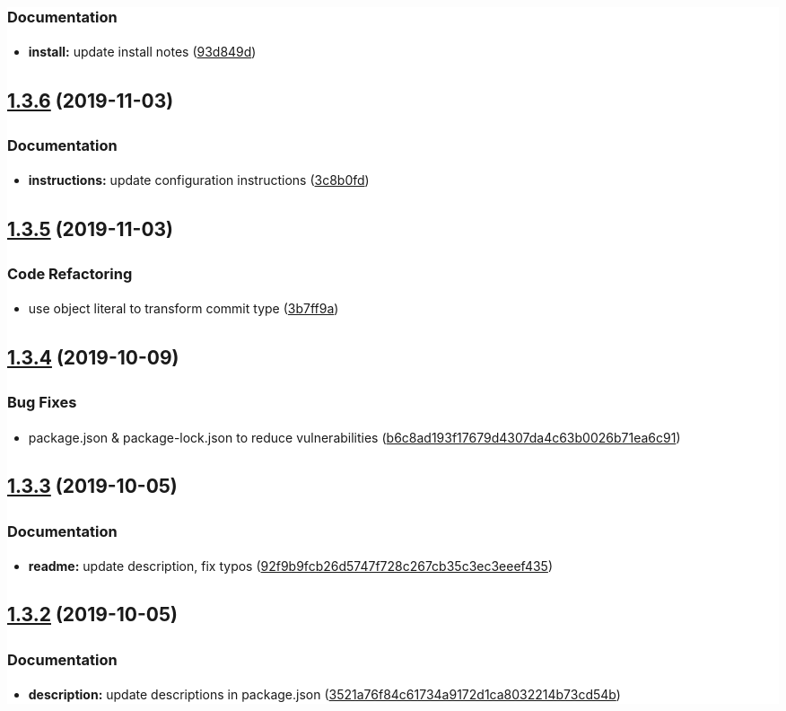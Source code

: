 
### Documentation

* **install:** update install notes ([93d849d](https://github.com/oleg-koval/semantic-release-npm-github-publish/commit/93d849d072a29ea13f124975f7b5a0c75b937158))

## [1.3.6](https://github.com/oleg-koval/semantic-release-npm-github-publish/compare/v1.3.5...v1.3.6) (2019-11-03)


### Documentation

* **instructions:** update configuration instructions ([3c8b0fd](https://github.com/oleg-koval/semantic-release-npm-github-publish/commit/3c8b0fd9a4d96cc288e3195d00b11369bb6cc0f8))

## [1.3.5](https://github.com/oleg-koval/semantic-release-npm-github-publish/compare/v1.3.4...v1.3.5) (2019-11-03)


### Code Refactoring

* use object literal to transform commit type ([3b7ff9a](https://github.com/oleg-koval/semantic-release-npm-github-publish/commit/3b7ff9a6109de590a07392a70ac63880aad73a10))

## [1.3.4](https://github.com/oleg-koval/semantic-release-npm-github-publish/compare/v1.3.3...v1.3.4) (2019-10-09)


### Bug Fixes

* package.json & package-lock.json to reduce vulnerabilities ([b6c8ad193f17679d4307da4c63b0026b71ea6c91](https://github.com/oleg-koval/semantic-release-npm-github-publish/commit/b6c8ad193f17679d4307da4c63b0026b71ea6c91))

## [1.3.3](https://github.com/oleg-koval/semantic-release-npm-github-publish/compare/v1.3.2...v1.3.3) (2019-10-05)


### Documentation

* **readme:** update description, fix typos ([92f9b9fcb26d5747f728c267cb35c3ec3eeef435](https://github.com/oleg-koval/semantic-release-npm-github-publish/commit/92f9b9fcb26d5747f728c267cb35c3ec3eeef435))

## [1.3.2](https://github.com/oleg-koval/semantic-release-npm-github-publish/compare/v1.3.1...v1.3.2) (2019-10-05)


### Documentation

* **description:** update descriptions in package.json ([3521a76f84c61734a9172d1ca8032214b73cd54b](https://github.com/oleg-koval/semantic-release-npm-github-publish/commit/3521a76f84c61734a9172d1ca8032214b73cd54b))
